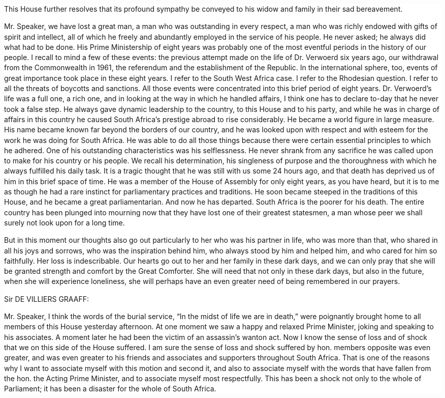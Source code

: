 <block name="quote">This House further resolves that its profound sympathy be conveyed to his widow and family in their sad bereavement.</block>

<p>Mr. Speaker, we have lost a great man, a man who was outstanding in every respect, a man who was richly endowed with gifts of spirit and intellect, all of which he freely and abundantly employed in the service of his people. He never asked; he always did what had to be done. His Prime Ministership of eight years was probably one of the most eventful periods in the history of our people. I recall to mind a few of these events: the previous attempt made on the life of Dr. Verwoerd six years ago, our withdrawal from the Commonwealth in 1961, the referendum and the establishment of the Republic. In the international sphere, too, events of great importance took place in these eight years. I refer to the South West Africa case. I refer to the Rhodesian question. I refer to all the threats of boycotts and sanctions. All those events were concentrated into this brief period of eight years. Dr. Verwoerd&#x2019;s life was a full one, a rich one, and in looking at the way in which he handled affairs, I think one has to declare to-day that he never took a false step. He always gave dynamic leadership to the country, to this House and to his party, and while he was in charge of affairs in this country he caused South Africa&#x2019;s prestige abroad to rise considerably. He became a world figure in large measure. His name became known far beyond the borders of our country, and he was looked upon with respect and with esteem for the work he was doing for South Africa. He was able to do all those things because there were certain essential principles to which he adhered. One of his outstanding characteristics was his selflessness. He never shrank from any sacrifice he was called upon to make for his country or his people. We recall his determination, his singleness of purpose and the thoroughness with which he always fulfilled his daily task. It is a tragic thought that he was still with us some 24 hours ago, and that death has deprived us of him in this brief space of time. He was a member of the House of Assembly for only eight years, as you have heard, but it is to me as though he had a rare instinct for parliamentary practices and traditions. He soon became steeped in the traditions of this House, and he became a great parliamentarian. And now he has departed. South Africa is the poorer for his death. The entire country has been plunged into mourning now that they have lost one of their greatest statesmen, a man whose peer we shall surely not look upon for a long time.</p>

<p>But in this moment our thoughts also go out particularly to her who was his partner in life, who was more than that, who shared in all his joys and sorrows, who was the inspiration behind him, who always stood by him and helped him, and who cared for him so faithfully. Her <span class="col_2007-2008" refersTo="page_1015"/>loss is indescribable. Our hearts go out to her and her family in these dark days, and we can only pray that she will be granted strength and comfort by the Great Comforter. She will need that not only in these dark days, but also in the future, when she will experience loneliness, she will perhaps have an even greater need of being remembered in our prayers.</p>

</speech>

<speech by="#de_villiers_graaff">

<from>Sir <person refersTo="hansard_za">DE VILLIERS GRAAFF</person>:</from>

<p>Mr. Speaker, I think the words of the burial service, &#x201C;In the midst of life we are in death,&#x201D; were poignantly brought home to all members of this House yesterday afternoon. At one moment we saw a happy and relaxed Prime Minister, joking and speaking to his associates. A moment later he had been the victim of an assassin&#x2019;s wanton act. Now I know the sense of loss and of shock that we on this side of the House suffered. I am sure the sense of loss and shock suffered by hon. members opposite was even greater, and was even greater to his friends and associates and supporters throughout South Africa. That is one of the reasons why I want to associate myself with this motion and second it, and also to associate myself with the words that have fallen from the hon. the Acting Prime Minister, and to associate myself most respectfully. This has been a shock not only to the whole of Parliament; it has been a disaster for the whole of South Africa.</p>
